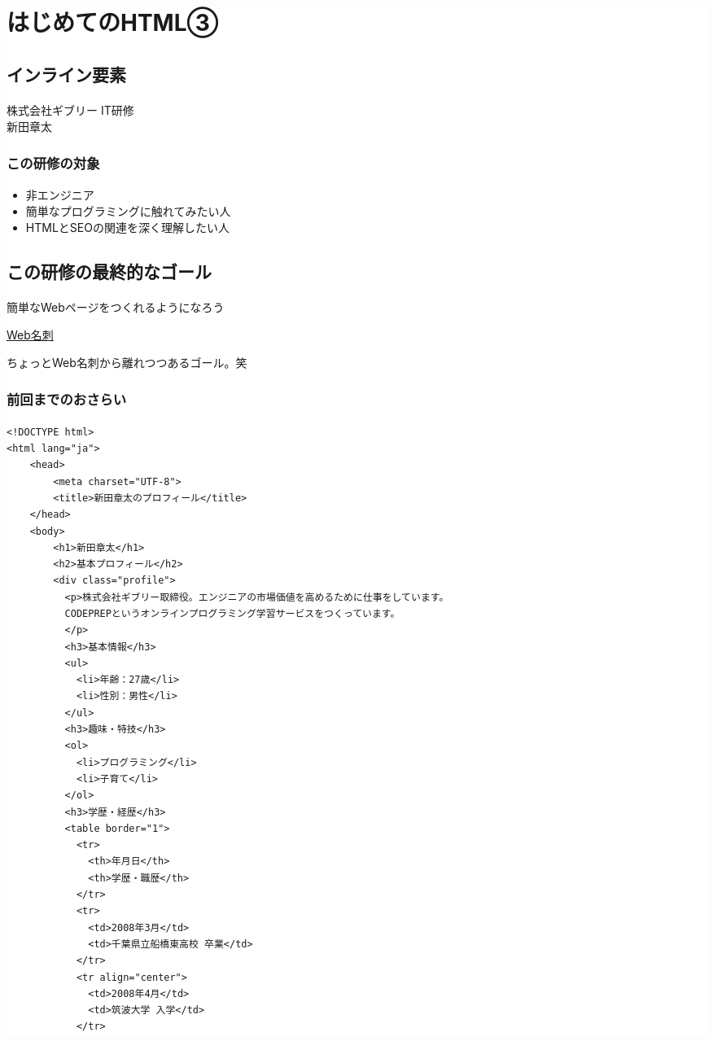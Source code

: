 # はじめてのHTML③
## インライン要素
株式会社ギブリー IT研修  
新田章太



### この研修の対象
- 非エンジニア
- 簡単なプログラミングに触れてみたい人
- HTMLとSEOの関連を深く理解したい人


## この研修の最終的なゴール


簡単なWebページをつくれるようになろう


[Web名刺](mycard/mycard.html)


ちょっとWeb名刺から離れつつあるゴール。笑


### 前回までのおさらい
```
<!DOCTYPE html>
<html lang="ja">
    <head>
        <meta charset="UTF-8">
        <title>新田章太のプロフィール</title>
    </head>
    <body>
        <h1>新田章太</h1>
        <h2>基本プロフィール</h2>
        <div class="profile">
          <p>株式会社ギブリー取締役。エンジニアの市場価値を高めるために仕事をしています。
          CODEPREPというオンラインプログラミング学習サービスをつくっています。
          </p>
          <h3>基本情報</h3>
          <ul>
            <li>年齢：27歳</li>
            <li>性別：男性</li>
          </ul>
          <h3>趣味・特技</h3>
          <ol>
            <li>プログラミング</li>
            <li>子育て</li>
          </ol>
          <h3>学歴・経歴</h3>
          <table border="1">
            <tr>
              <th>年月日</th>
              <th>学歴・職歴</th>
            </tr>
            <tr>
              <td>2008年3月</td>
              <td>千葉県立船橋東高校 卒業</td>
            </tr>
            <tr align="center">
              <td>2008年4月</td>
              <td>筑波大学 入学</td>
            </tr>
```
